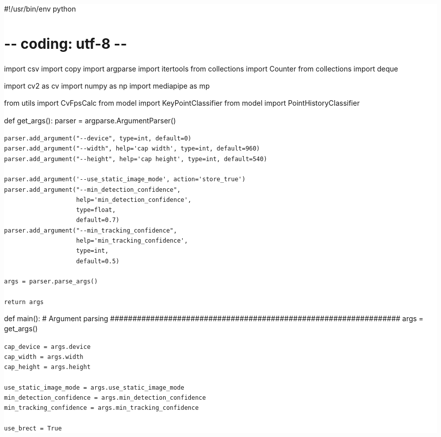 #!/usr/bin/env python
# -- coding: utf-8 --
import csv
import copy
import argparse
import itertools
from collections import Counter
from collections import deque

import cv2 as cv
import numpy as np
import mediapipe as mp

from utils import CvFpsCalc
from model import KeyPointClassifier
from model import PointHistoryClassifier


def get_args():
    parser = argparse.ArgumentParser()

    parser.add_argument("--device", type=int, default=0)
    parser.add_argument("--width", help='cap width', type=int, default=960)
    parser.add_argument("--height", help='cap height', type=int, default=540)

    parser.add_argument('--use_static_image_mode', action='store_true')
    parser.add_argument("--min_detection_confidence",
                        help='min_detection_confidence',
                        type=float,
                        default=0.7)
    parser.add_argument("--min_tracking_confidence",
                        help='min_tracking_confidence',
                        type=int,
                        default=0.5)

    args = parser.parse_args()

    return args


def main():
    # Argument parsing #################################################################
    args = get_args()

    cap_device = args.device
    cap_width = args.width
    cap_height = args.height

    use_static_image_mode = args.use_static_image_mode
    min_detection_confidence = args.min_detection_confidence
    min_tracking_confidence = args.min_tracking_confidence

    use_brect = True
